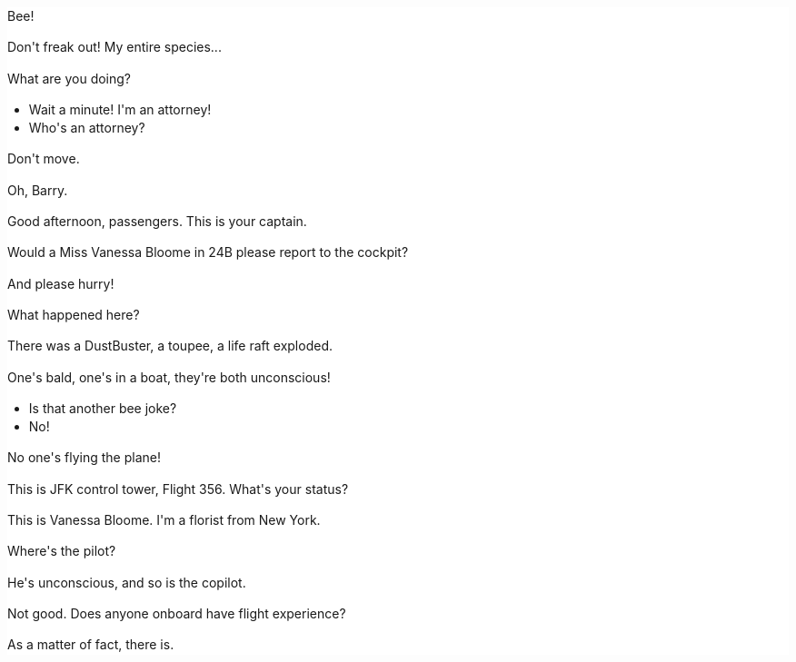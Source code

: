   
Bee!

  
Don't freak out! My entire species...

  
What are you doing?

  
- Wait a minute! I'm an attorney!
- Who's an attorney?

  
Don't move.

  
Oh, Barry.

  
Good afternoon, passengers.
This is your captain.

  
Would a Miss Vanessa Bloome in 24B
please report to the cockpit?

  
And please hurry!

  
What happened here?

  
There was a DustBuster,
a toupee, a life raft exploded.

  
One's bald, one's in a boat,
they're both unconscious!

  
- Is that another bee joke?
- No!

  
No one's flying the plane!

  
This is JFK control tower, Flight 356.
What's your status?

  
This is Vanessa Bloome.
I'm a florist from New York.

  
Where's the pilot?

  
He's unconscious,
and so is the copilot.

  
Not good. Does anyone onboard
have flight experience?

  
As a matter of fact, there is.
